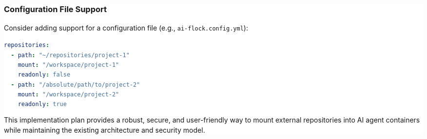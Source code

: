 ### Configuration File Support
Consider adding support for a configuration file (e.g., `ai-flock.config.yml`):
```yaml
repositories:
  - path: "~/repositories/project-1"
    mount: "/workspace/project-1"
    readonly: false
  - path: "/absolute/path/to/project-2"
    mount: "/workspace/project-2"
    readonly: true
```

This implementation plan provides a robust, secure, and user-friendly way to mount external repositories into AI agent containers while maintaining the existing architecture and security model.

